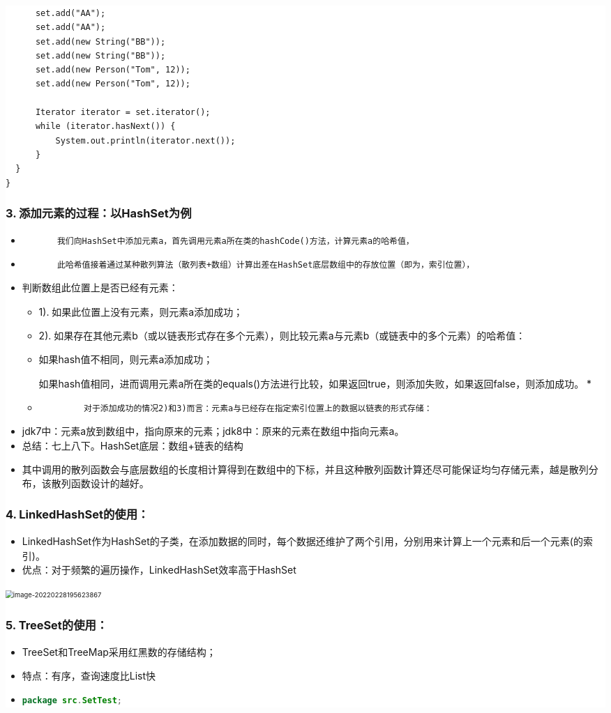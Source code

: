   ```
        set.add("AA");
        set.add("AA");
        set.add(new String("BB"));
        set.add(new String("BB"));
        set.add(new Person("Tom", 12));
        set.add(new Person("Tom", 12));

        Iterator iterator = set.iterator();
        while (iterator.hasNext()) {
            System.out.println(iterator.next());
        }
    }
}

```



### 3. 添加元素的过程：以HashSet为例

*            我们向HashSet中添加元素a，首先调用元素a所在类的hashCode()方法，计算元素a的哈希值，
*            此哈希值接着通过某种散列算法（散列表+数组）计算出差在HashSet底层数组中的存放位置（即为，索引位置），
* 判断数组此位置上是否已经有元素：
    * 1). 如果此位置上没有元素，则元素a添加成功；

    * 2). 如果存在其他元素b（或以链表形式存在多个元素），则比较元素a与元素b（或链表中的多个元素）的哈希值：

    * 如果hash值不相同，则元素a添加成功；

      如果hash值相同，进而调用元素a所在类的equals()方法进行比较，如果返回true，则添加失败，如果返回false，则添加成功。
        *

    *              对于添加成功的情况2)和3)而言：元素a与已经存在指定索引位置上的数据以链表的形式存储：
* jdk7中：元素a放到数组中，指向原来的元素；jdk8中：原来的元素在数组中指向元素a。
* 总结：七上八下。HashSet底层：数组+链表的结构

- 其中调用的散列函数会与底层数组的长度相计算得到在数组中的下标，并且这种散列函数计算还尽可能保证均匀存储元素，越是散列分布，该散列函数设计的越好。



### 4. LinkedHashSet的使用：

- LinkedHashSet作为HashSet的子类，在添加数据的同时，每个数据还维护了两个引用，分别用来计算上一个元素和后一个元素(的索引)。
- 优点：对于频繁的遍历操作，LinkedHashSet效率高于HashSet

<img src="D:\Program Files (x86)\JavaProject\2-Java高级部分\4-Java集合\README.assets\image-20220228195623867.png" alt="image-20220228195623867" style="zoom:67%;" />





### 5. TreeSet的使用：

- TreeSet和TreeMap采用红黑数的存储结构；

- 特点：有序，查询速度比List快

- ```java
  package src.SetTest;
  